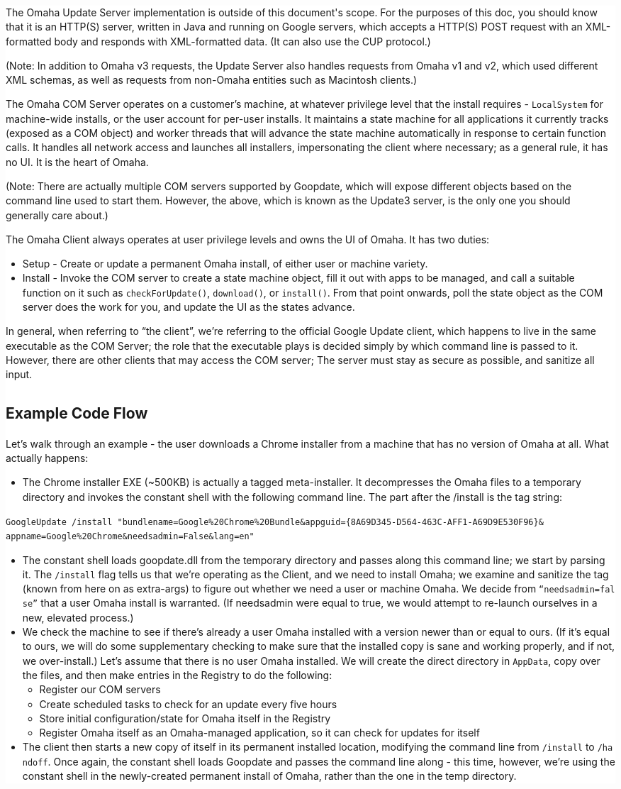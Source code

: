 The Omaha Update Server implementation is outside of this document's scope.  For the purposes of this doc, you should know that it is an HTTP(S) server, written in Java and running on Google servers, which accepts a HTTP(S) POST request with an XML-formatted body and responds with XML-formatted data.  (It can also use the CUP protocol.)

(Note: In addition to Omaha v3 requests, the Update Server also handles requests from Omaha v1 and v2, which used different XML schemas, as well as requests from non-Omaha entities such as Macintosh clients.)

The Omaha COM Server operates on a customer’s machine, at whatever privilege level that the install requires - `LocalSystem` for machine-wide installs, or the user account for per-user installs.  It maintains a state machine for all applications it currently tracks (exposed as a COM object) and worker threads that will advance the state machine automatically in response to certain function calls.  It handles all network access and launches all installers, impersonating the client where necessary; as a general rule, it has no UI.  It is the heart of Omaha.

(Note: There are actually multiple COM servers supported by Goopdate, which will expose different objects based on the command line used to start them.  However, the above, which is known as the Update3 server, is the only one you should generally care about.)

The Omaha Client always operates at user privilege levels and owns the UI of Omaha.  It has two duties:
  * Setup - Create or update a permanent Omaha install, of either user or machine variety.
  * Install - Invoke the COM server to create a state machine object, fill it out with apps to be managed, and call a suitable function on it such as `checkForUpdate()`, `download()`, or `install()`.  From that point onwards, poll the state object as the COM server does the work for you, and update the UI as the states advance.

In general, when referring to “the client”, we’re referring to the official Google Update client, which happens to live in the same executable as the COM Server; the role that the executable plays is decided simply by which command line is passed to it.  However, there are other clients that may access the COM server; The server must stay as secure as possible, and sanitize all input.

## Example Code Flow ##

Let’s walk through an example - the user downloads a Chrome installer from a machine that has no version of Omaha at all.  What actually happens:

  * The Chrome installer EXE (~500KB) is actually a tagged meta-installer.  It decompresses the Omaha files to a temporary directory and invokes the constant shell with the following command line.  The part after the /install is the tag string:
```
GoogleUpdate /install "bundlename=Google%20Chrome%20Bundle&appguid={8A69D345-D564-463C-AFF1-A69D9E530F96}&
appname=Google%20Chrome&needsadmin=False&lang=en"
```
  * The constant shell loads goopdate.dll from the temporary directory and passes along this command line; we start by parsing it.  The `/install` flag tells us that we’re operating as the Client, and we need to install Omaha; we examine and sanitize the tag (known from here on as extra-args) to figure out whether we need a user or machine Omaha.  We decide from `“needsadmin=false”` that a user Omaha install is warranted.  (If needsadmin were equal to true, we would attempt to re-launch ourselves in a new, elevated process.)
  * We check the machine to see if there’s already a user Omaha installed with a version newer than or equal to ours.  (If it’s equal to ours, we will do some supplementary checking to make sure that the installed copy is sane and working properly, and if not, we over-install.)  Let’s assume that there is no user Omaha installed.  We will create the direct directory in `AppData`, copy over the files, and then make entries in the Registry to do the following:
    * Register our COM servers
    * Create scheduled tasks to check for an update every five hours
    * Store initial configuration/state for Omaha itself in the Registry
    * Register Omaha itself as an Omaha-managed application, so it can check for updates for itself
  * The client then starts a new copy of itself in its permanent installed location, modifying the command line from `/install` to `/handoff`.  Once again, the constant shell loads Goopdate and passes the command line along - this time, however, we’re using the constant shell in the newly-created permanent install of Omaha, rather than the one in the temp directory.